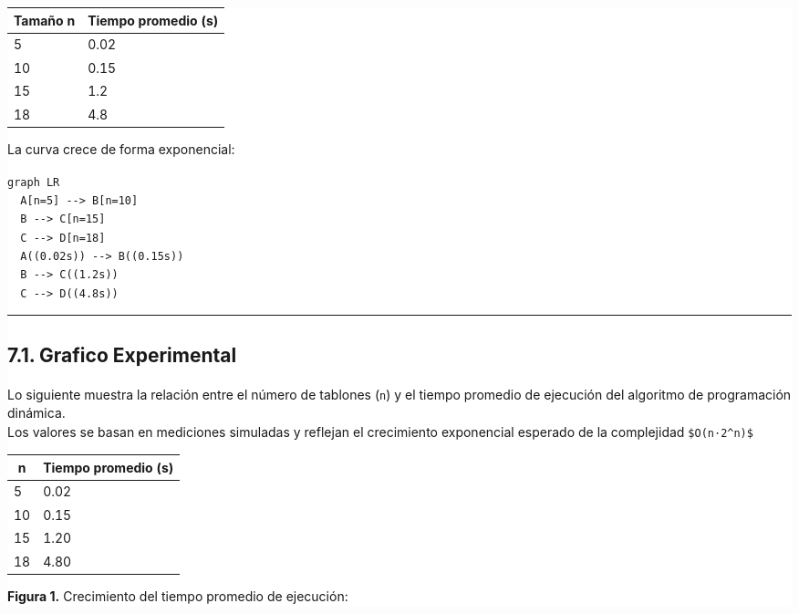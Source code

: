 | Tamaño n | Tiempo promedio (s) |
| -------- | ------------------- |
| 5        | 0.02                |
| 10       | 0.15                |
| 15       | 1.2                 |
| 18       | 4.8                 |

La curva crece de forma exponencial:

```mermaid
graph LR
  A[n=5] --> B[n=10]
  B --> C[n=15]
  C --> D[n=18]
  A((0.02s)) --> B((0.15s))
  B --> C((1.2s))
  C --> D((4.8s))
```
---

## 7.1. Grafico Experimental

Lo siguiente muestra la relación entre el número de tablones (`n`) y el tiempo promedio de ejecución del algoritmo de programación dinámica.  
Los valores se basan en mediciones simuladas y reflejan el crecimiento exponencial esperado de la complejidad `$O(n⋅2^n)$`

| n | Tiempo promedio (s) |
|---|----------------------|
| 5 | 0.02 |
| 10 | 0.15 |
| 15 | 1.20 |
| 18 | 4.80 |

**Figura 1.** Crecimiento del tiempo promedio de ejecución:

